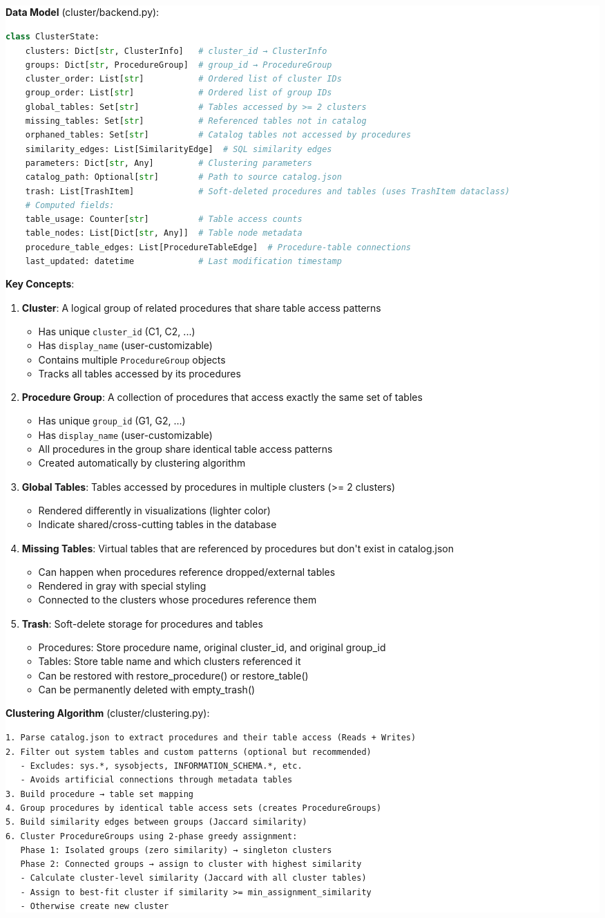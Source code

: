 **Data Model** (cluster/backend.py):
```python
class ClusterState:
    clusters: Dict[str, ClusterInfo]   # cluster_id → ClusterInfo
    groups: Dict[str, ProcedureGroup]  # group_id → ProcedureGroup
    cluster_order: List[str]           # Ordered list of cluster IDs
    group_order: List[str]             # Ordered list of group IDs
    global_tables: Set[str]            # Tables accessed by >= 2 clusters
    missing_tables: Set[str]           # Referenced tables not in catalog
    orphaned_tables: Set[str]          # Catalog tables not accessed by procedures
    similarity_edges: List[SimilarityEdge]  # SQL similarity edges
    parameters: Dict[str, Any]         # Clustering parameters
    catalog_path: Optional[str]        # Path to source catalog.json
    trash: List[TrashItem]             # Soft-deleted procedures and tables (uses TrashItem dataclass)
    # Computed fields:
    table_usage: Counter[str]          # Table access counts
    table_nodes: List[Dict[str, Any]]  # Table node metadata
    procedure_table_edges: List[ProcedureTableEdge]  # Procedure-table connections
    last_updated: datetime             # Last modification timestamp
```

**Key Concepts**:

1. **Cluster**: A logical group of related procedures that share table access patterns
   - Has unique `cluster_id` (C1, C2, ...)
   - Has `display_name` (user-customizable)
   - Contains multiple `ProcedureGroup` objects
   - Tracks all tables accessed by its procedures

2. **Procedure Group**: A collection of procedures that access exactly the same set of tables
   - Has unique `group_id` (G1, G2, ...)
   - Has `display_name` (user-customizable)
   - All procedures in the group share identical table access patterns
   - Created automatically by clustering algorithm

3. **Global Tables**: Tables accessed by procedures in multiple clusters (>= 2 clusters)
   - Rendered differently in visualizations (lighter color)
   - Indicate shared/cross-cutting tables in the database

4. **Missing Tables**: Virtual tables that are referenced by procedures but don't exist in catalog.json
   - Can happen when procedures reference dropped/external tables
   - Rendered in gray with special styling
   - Connected to the clusters whose procedures reference them

5. **Trash**: Soft-delete storage for procedures and tables
   - Procedures: Store procedure name, original cluster_id, and original group_id
   - Tables: Store table name and which clusters referenced it
   - Can be restored with restore_procedure() or restore_table()
   - Can be permanently deleted with empty_trash()

**Clustering Algorithm** (cluster/clustering.py):
```
1. Parse catalog.json to extract procedures and their table access (Reads + Writes)
2. Filter out system tables and custom patterns (optional but recommended)
   - Excludes: sys.*, sysobjects, INFORMATION_SCHEMA.*, etc.
   - Avoids artificial connections through metadata tables
3. Build procedure → table set mapping
4. Group procedures by identical table access sets (creates ProcedureGroups)
5. Build similarity edges between groups (Jaccard similarity)
6. Cluster ProcedureGroups using 2-phase greedy assignment:
   Phase 1: Isolated groups (zero similarity) → singleton clusters
   Phase 2: Connected groups → assign to cluster with highest similarity
   - Calculate cluster-level similarity (Jaccard with all cluster tables)
   - Assign to best-fit cluster if similarity >= min_assignment_similarity
   - Otherwise create new cluster
```